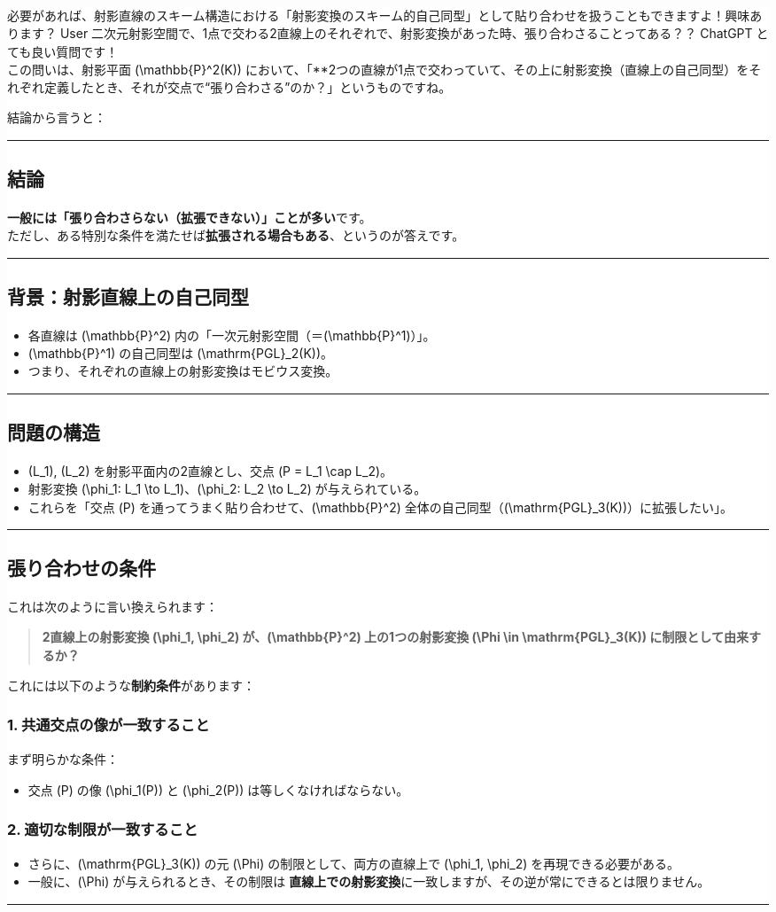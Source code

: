 必要があれば、射影直線のスキーム構造における「射影変換のスキーム的自己同型」として貼り合わせを扱うこともできますよ！興味あります？
User
二次元射影空間で、1点で交わる2直線上のそれぞれで、射影変換があった時、張り合わさることってある？？
ChatGPT
とても良い質問です！  
この問いは、射影平面 \(\mathbb{P}^2(K)\) において、「**2つの直線が1点で交わっていて、その上に射影変換（直線上の自己同型）をそれぞれ定義したとき、それが交点で“張り合わさる”のか？」というものですね。

結論から言うと：

---

## **結論**

**一般には「張り合わさらない（拡張できない）」ことが多い**です。  
ただし、ある特別な条件を満たせば**拡張される場合もある**、というのが答えです。

---

## **背景：射影直線上の自己同型**

- 各直線は \(\mathbb{P}^2\) 内の「一次元射影空間（＝\(\mathbb{P}^1\)）」。
- \(\mathbb{P}^1\) の自己同型は \(\mathrm{PGL}_2(K)\)。
- つまり、それぞれの直線上の射影変換はモビウス変換。

---

## **問題の構造**

- \(L_1\), \(L_2\) を射影平面内の2直線とし、交点 \(P = L_1 \cap L_2\)。
- 射影変換 \(\phi_1: L_1 \to L_1\)、\(\phi_2: L_2 \to L_2\) が与えられている。
- これらを「交点 \(P\) を通ってうまく貼り合わせて、\(\mathbb{P}^2\) 全体の自己同型（\(\mathrm{PGL}_3(K)\)）に拡張したい」。

---

## **張り合わせの条件**

これは次のように言い換えられます：

> **2直線上の射影変換 \(\phi_1, \phi_2\) が、\(\mathbb{P}^2\) 上の1つの射影変換 \(\Phi \in \mathrm{PGL}_3(K)\) に制限として由来するか？**

これには以下のような**制約条件**があります：

### **1. 共通交点の像が一致すること**

まず明らかな条件：

- 交点 \(P\) の像 \(\phi_1(P)\) と \(\phi_2(P)\) は等しくなければならない。

### **2. 適切な制限が一致すること**

- さらに、\(\mathrm{PGL}_3(K)\) の元 \(\Phi\) の制限として、両方の直線上で \(\phi_1, \phi_2\) を再現できる必要がある。
- 一般に、\(\Phi\) が与えられるとき、その制限は **直線上での射影変換**に一致しますが、その逆が常にできるとは限りません。

---